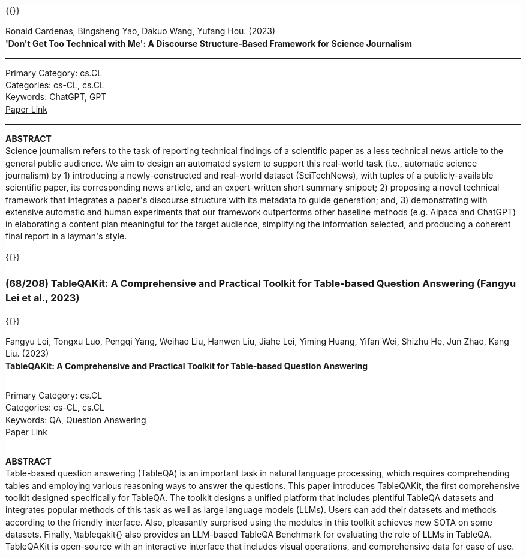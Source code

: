 {{<citation>}}

Ronald Cardenas, Bingsheng Yao, Dakuo Wang, Yufang Hou. (2023)  
**'Don't Get Too Technical with Me': A Discourse Structure-Based Framework for Science Journalism**  

---
Primary Category: cs.CL  
Categories: cs-CL, cs.CL  
Keywords: ChatGPT, GPT  
[Paper Link](http://arxiv.org/abs/2310.15077v1)  

---


**ABSTRACT**  
Science journalism refers to the task of reporting technical findings of a scientific paper as a less technical news article to the general public audience. We aim to design an automated system to support this real-world task (i.e., automatic science journalism) by 1) introducing a newly-constructed and real-world dataset (SciTechNews), with tuples of a publicly-available scientific paper, its corresponding news article, and an expert-written short summary snippet; 2) proposing a novel technical framework that integrates a paper's discourse structure with its metadata to guide generation; and, 3) demonstrating with extensive automatic and human experiments that our framework outperforms other baseline methods (e.g. Alpaca and ChatGPT) in elaborating a content plan meaningful for the target audience, simplifying the information selected, and producing a coherent final report in a layman's style.

{{</citation>}}


### (68/208) TableQAKit: A Comprehensive and Practical Toolkit for Table-based Question Answering (Fangyu Lei et al., 2023)

{{<citation>}}

Fangyu Lei, Tongxu Luo, Pengqi Yang, Weihao Liu, Hanwen Liu, Jiahe Lei, Yiming Huang, Yifan Wei, Shizhu He, Jun Zhao, Kang Liu. (2023)  
**TableQAKit: A Comprehensive and Practical Toolkit for Table-based Question Answering**  

---
Primary Category: cs.CL  
Categories: cs-CL, cs.CL  
Keywords: QA, Question Answering  
[Paper Link](http://arxiv.org/abs/2310.15075v1)  

---


**ABSTRACT**  
Table-based question answering (TableQA) is an important task in natural language processing, which requires comprehending tables and employing various reasoning ways to answer the questions. This paper introduces TableQAKit, the first comprehensive toolkit designed specifically for TableQA. The toolkit designs a unified platform that includes plentiful TableQA datasets and integrates popular methods of this task as well as large language models (LLMs). Users can add their datasets and methods according to the friendly interface. Also, pleasantly surprised using the modules in this toolkit achieves new SOTA on some datasets. Finally, \tableqakit{} also provides an LLM-based TableQA Benchmark for evaluating the role of LLMs in TableQA. TableQAKit is open-source with an interactive interface that includes visual operations, and comprehensive data for ease of use.
